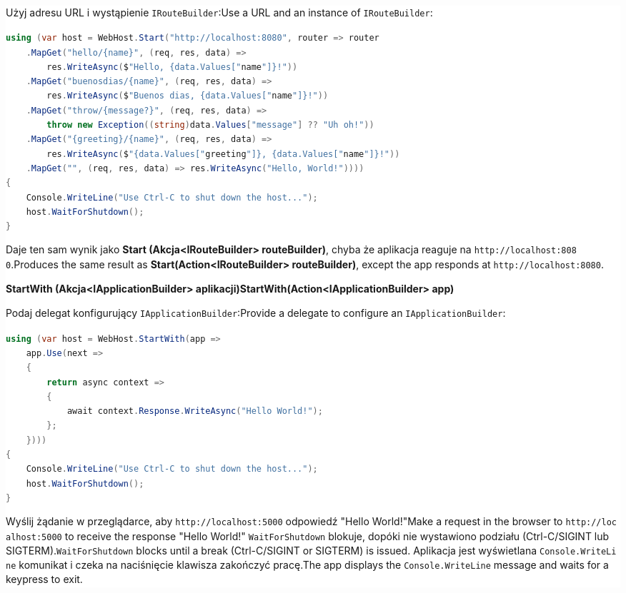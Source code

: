 <span data-ttu-id="18aed-350">Użyj adresu URL i wystąpienie `IRouteBuilder`:</span><span class="sxs-lookup"><span data-stu-id="18aed-350">Use a URL and an instance of `IRouteBuilder`:</span></span>

```csharp
using (var host = WebHost.Start("http://localhost:8080", router => router
    .MapGet("hello/{name}", (req, res, data) => 
        res.WriteAsync($"Hello, {data.Values["name"]}!"))
    .MapGet("buenosdias/{name}", (req, res, data) => 
        res.WriteAsync($"Buenos dias, {data.Values["name"]}!"))
    .MapGet("throw/{message?}", (req, res, data) => 
        throw new Exception((string)data.Values["message"] ?? "Uh oh!"))
    .MapGet("{greeting}/{name}", (req, res, data) => 
        res.WriteAsync($"{data.Values["greeting"]}, {data.Values["name"]}!"))
    .MapGet("", (req, res, data) => res.WriteAsync("Hello, World!"))))
{
    Console.WriteLine("Use Ctrl-C to shut down the host...");
    host.WaitForShutdown();
}
```

<span data-ttu-id="18aed-351">Daje ten sam wynik jako **Start (Akcja&lt;IRouteBuilder&gt; routeBuilder)**, chyba że aplikacja reaguje na `http://localhost:8080`.</span><span class="sxs-lookup"><span data-stu-id="18aed-351">Produces the same result as **Start(Action&lt;IRouteBuilder&gt; routeBuilder)**, except the app responds at `http://localhost:8080`.</span></span>

<span data-ttu-id="18aed-352">**StartWith (Akcja&lt;IApplicationBuilder&gt; aplikacji)**</span><span class="sxs-lookup"><span data-stu-id="18aed-352">**StartWith(Action&lt;IApplicationBuilder&gt; app)**</span></span>

<span data-ttu-id="18aed-353">Podaj delegat konfigurujący `IApplicationBuilder`:</span><span class="sxs-lookup"><span data-stu-id="18aed-353">Provide a delegate to configure an `IApplicationBuilder`:</span></span>

```csharp
using (var host = WebHost.StartWith(app => 
    app.Use(next => 
    {
        return async context => 
        {
            await context.Response.WriteAsync("Hello World!");
        };
    })))
{
    Console.WriteLine("Use Ctrl-C to shut down the host...");
    host.WaitForShutdown();
}
```

<span data-ttu-id="18aed-354">Wyślij żądanie w przeglądarce, aby `http://localhost:5000` odpowiedź "Hello World!"</span><span class="sxs-lookup"><span data-stu-id="18aed-354">Make a request in the browser to `http://localhost:5000` to receive the response "Hello World!"</span></span> <span data-ttu-id="18aed-355">`WaitForShutdown` blokuje, dopóki nie wystawiono podziału (Ctrl-C/SIGINT lub SIGTERM).</span><span class="sxs-lookup"><span data-stu-id="18aed-355">`WaitForShutdown` blocks until a break (Ctrl-C/SIGINT or SIGTERM) is issued.</span></span> <span data-ttu-id="18aed-356">Aplikacja jest wyświetlana `Console.WriteLine` komunikat i czeka na naciśnięcie klawisza zakończyć pracę.</span><span class="sxs-lookup"><span data-stu-id="18aed-356">The app displays the `Console.WriteLine` message and waits for a keypress to exit.</span></span>
